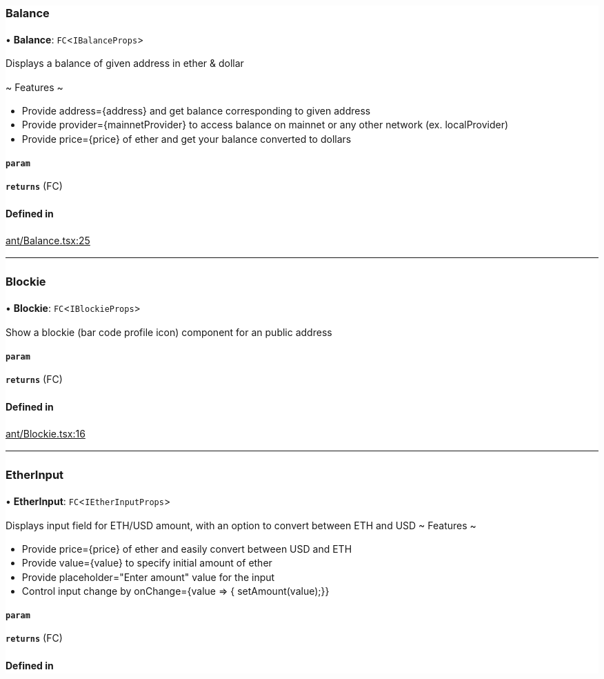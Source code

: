 ### Balance

• **Balance**: `FC`<`IBalanceProps`\>

Displays a balance of given address in ether & dollar

~ Features ~

- Provide address={address} and get balance corresponding to given address
- Provide provider={mainnetProvider} to access balance on mainnet or any other network (ex. localProvider)
- Provide price={price} of ether and get your balance converted to dollars

**`param`**

**`returns`** (FC)

#### Defined in

[ant/Balance.tsx:25](https://github.com/scaffold-eth/eth-components/blob/74238a9/src/ant/Balance.tsx#L25)

___

### Blockie

• **Blockie**: `FC`<`IBlockieProps`\>

Show a blockie (bar code profile icon) component for an public address

**`param`**

**`returns`** (FC)

#### Defined in

[ant/Blockie.tsx:16](https://github.com/scaffold-eth/eth-components/blob/74238a9/src/ant/Blockie.tsx#L16)

___

### EtherInput

• **EtherInput**: `FC`<`IEtherInputProps`\>

Displays input field for ETH/USD amount, with an option to convert between ETH and USD
~ Features ~

- Provide price={price} of ether and easily convert between USD and ETH
- Provide value={value} to specify initial amount of ether
- Provide placeholder="Enter amount" value for the input
- Control input change by onChange={value => { setAmount(value);}}

**`param`**

**`returns`** (FC)

#### Defined in
